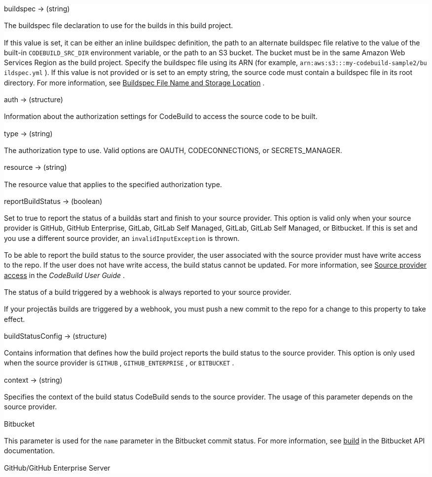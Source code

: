 buildspec -> (string)

The buildspec file declaration to use for the builds in this build project.

If this value is set, it can be either an inline buildspec definition, the path to an alternate buildspec file relative to the value of the built-in `CODEBUILD_SRC_DIR` environment variable, or the path to an S3 bucket. The bucket must be in the same Amazon Web Services Region as the build project. Specify the buildspec file using its ARN (for example, `arn:aws:s3:::my-codebuild-sample2/buildspec.yml` ). If this value is not provided or is set to an empty string, the source code must contain a buildspec file in its root directory. For more information, see [Buildspec File Name and Storage Location](https://docs.aws.amazon.com/codebuild/latest/userguide/build-spec-ref.html#build-spec-ref-name-storage) .

auth -> (structure)

Information about the authorization settings for CodeBuild to access the source code to be built.

type -> (string)

The authorization type to use. Valid options are OAUTH, CODECONNECTIONS, or SECRETS_MANAGER.

resource -> (string)

The resource value that applies to the specified authorization type.

reportBuildStatus -> (boolean)

Set to true to report the status of a buildâs start and finish to your source provider. This option is valid only when your source provider is GitHub, GitHub Enterprise, GitLab, GitLab Self Managed, GitLab, GitLab Self Managed, or Bitbucket. If this is set and you use a different source provider, an `invalidInputException` is thrown.

To be able to report the build status to the source provider, the user associated with the source provider must have write access to the repo. If the user does not have write access, the build status cannot be updated. For more information, see [Source provider access](https://docs.aws.amazon.com/codebuild/latest/userguide/access-tokens.html) in the *CodeBuild User Guide* .

The status of a build triggered by a webhook is always reported to your source provider.

If your projectâs builds are triggered by a webhook, you must push a new commit to the repo for a change to this property to take effect.

buildStatusConfig -> (structure)

Contains information that defines how the build project reports the build status to the source provider. This option is only used when the source provider is `GITHUB` , `GITHUB_ENTERPRISE` , or `BITBUCKET` .

context -> (string)

Specifies the context of the build status CodeBuild sends to the source provider. The usage of this parameter depends on the source provider.

Bitbucket

This parameter is used for the `name` parameter in the Bitbucket commit status. For more information, see [build](https://developer.atlassian.com/bitbucket/api/2/reference/resource/repositories/%7Bworkspace%7D/%7Brepo_slug%7D/commit/%7Bnode%7D/statuses/build) in the Bitbucket API documentation.

GitHub/GitHub Enterprise Server
